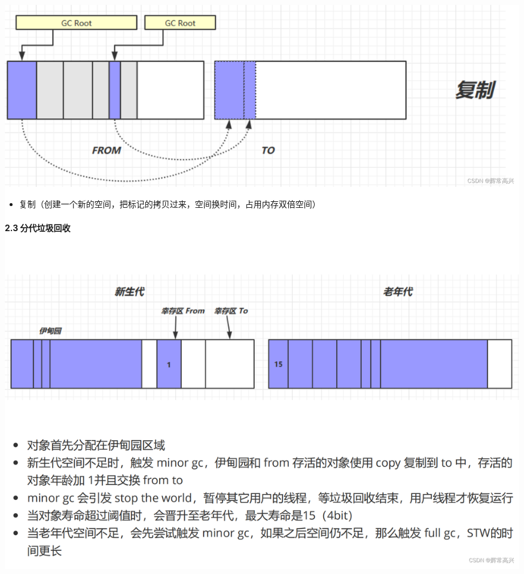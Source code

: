 ![复制](./img/复制.png)
- 复制（创建一个新的空间，把标记的拷贝过来，空间换时间，占用内存双倍空间）

#### 2.3 分代垃圾回收
![分代垃圾回收](./img/分代垃圾回收.png)
